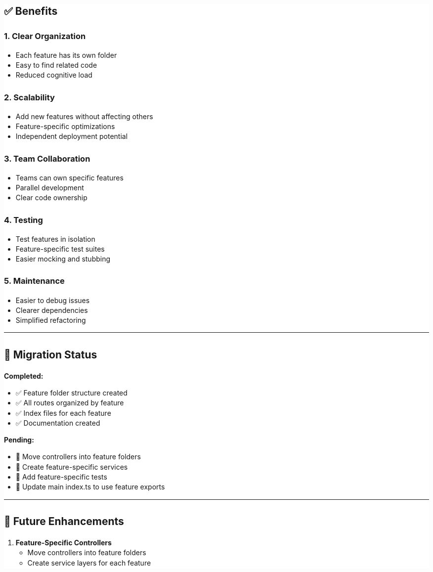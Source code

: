 
## ✅ Benefits

### 1. **Clear Organization**
- Each feature has its own folder
- Easy to find related code
- Reduced cognitive load

### 2. **Scalability**
- Add new features without affecting others
- Feature-specific optimizations
- Independent deployment potential

### 3. **Team Collaboration**
- Teams can own specific features
- Parallel development
- Clear code ownership

### 4. **Testing**
- Test features in isolation
- Feature-specific test suites
- Easier mocking and stubbing

### 5. **Maintenance**
- Easier to debug issues
- Clearer dependencies
- Simplified refactoring

---

## 🚧 Migration Status

**Completed:**
- ✅ Feature folder structure created
- ✅ All routes organized by feature
- ✅ Index files for each feature
- ✅ Documentation created

**Pending:**
- 📝 Move controllers into feature folders
- 📝 Create feature-specific services
- 📝 Add feature-specific tests
- 📝 Update main index.ts to use feature exports

---

## 🔮 Future Enhancements

1. **Feature-Specific Controllers**
   - Move controllers into feature folders
   - Create service layers for each feature
